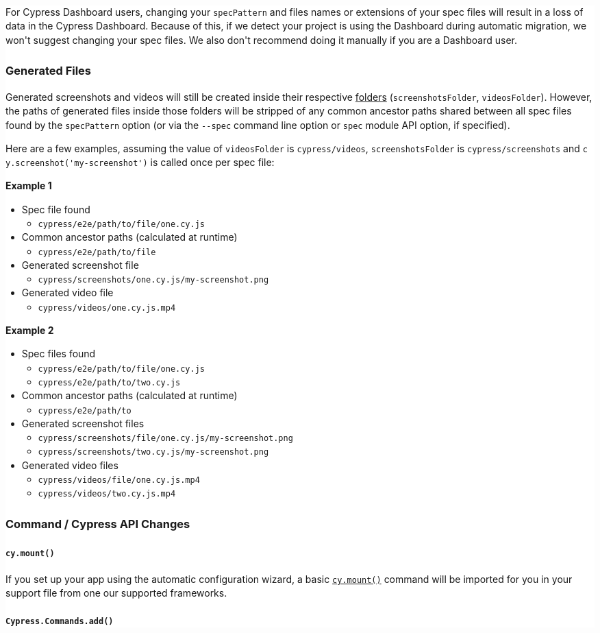 For Cypress Dashboard users, changing your `specPattern` and files names or
extensions of your spec files will result in a loss of data in the Cypress
Dashboard. Because of this, if we detect your project is using the Dashboard
during automatic migration, we won't suggest changing your spec files. We also
don't recommend doing it manually if you are a Dashboard user.

</Alert>

### Generated Files

Generated screenshots and videos will still be created inside their respective
[folders](/guides/references/configuration#Folders-Files) (`screenshotsFolder`,
`videosFolder`). However, the paths of generated files inside those folders will
be stripped of any common ancestor paths shared between all spec files found by
the `specPattern` option (or via the `--spec` command line option or `spec`
module API option, if specified).

Here are a few examples, assuming the value of `videosFolder` is
`cypress/videos`, `screenshotsFolder` is `cypress/screenshots` and
`cy.screenshot('my-screenshot')` is called once per spec file:

**Example 1**

- Spec file found
  - `cypress/e2e/path/to/file/one.cy.js`
- Common ancestor paths (calculated at runtime)
  - `cypress/e2e/path/to/file`
- Generated screenshot file
  - `cypress/screenshots/one.cy.js/my-screenshot.png`
- Generated video file
  - `cypress/videos/one.cy.js.mp4`

**Example 2**

- Spec files found
  - `cypress/e2e/path/to/file/one.cy.js`
  - `cypress/e2e/path/to/two.cy.js`
- Common ancestor paths (calculated at runtime)
  - `cypress/e2e/path/to`
- Generated screenshot files
  - `cypress/screenshots/file/one.cy.js/my-screenshot.png`
  - `cypress/screenshots/two.cy.js/my-screenshot.png`
- Generated video files
  - `cypress/videos/file/one.cy.js.mp4`
  - `cypress/videos/two.cy.js.mp4`

### Command / Cypress API Changes

#### `cy.mount()`

If you set up your app using the automatic configuration wizard, a basic
[`cy.mount()`](/api/commands/mount) command will be imported for you in your
support file from one our supported frameworks.

#### `Cypress.Commands.add()`
